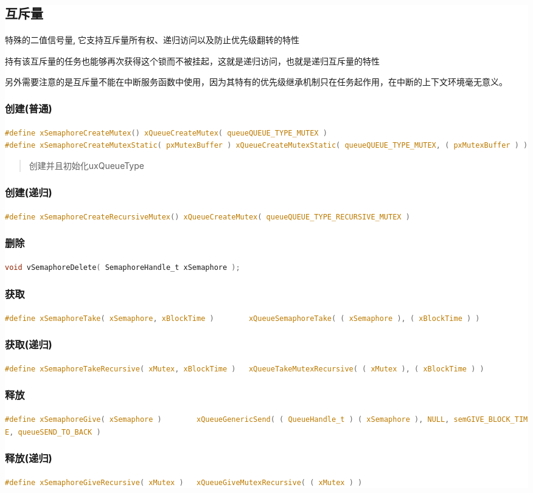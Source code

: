 ## 互斥量

特殊的二值信号量, 它支持互斥量所有权、递归访问以及防止优先级翻转的特性

持有该互斥量的任务也能够再次获得这个锁而不被挂起，这就是递归访问，也就是递归互斥量的特性

另外需要注意的是互斥量不能在中断服务函数中使用，因为其特有的优先级继承机制只在任务起作用，在中断的上下文环境毫无意义。

### 创建(普通)

```c
#define xSemaphoreCreateMutex() xQueueCreateMutex( queueQUEUE_TYPE_MUTEX )
#define xSemaphoreCreateMutexStatic( pxMutexBuffer ) xQueueCreateMutexStatic( queueQUEUE_TYPE_MUTEX, ( pxMutexBuffer ) )
```

> 创建并且初始化uxQueueType

### 创建(递归)

```c
#define xSemaphoreCreateRecursiveMutex() xQueueCreateMutex( queueQUEUE_TYPE_RECURSIVE_MUTEX )
```

### 删除

```c
void vSemaphoreDelete( SemaphoreHandle_t xSemaphore );
```

### 获取

```c
#define xSemaphoreTake( xSemaphore, xBlockTime )		xQueueSemaphoreTake( ( xSemaphore ), ( xBlockTime ) )
```

### 获取(递归)

```c
#define xSemaphoreTakeRecursive( xMutex, xBlockTime )	xQueueTakeMutexRecursive( ( xMutex ), ( xBlockTime ) )
```

### 释放

```c
#define xSemaphoreGive( xSemaphore )		xQueueGenericSend( ( QueueHandle_t ) ( xSemaphore ), NULL, semGIVE_BLOCK_TIME, queueSEND_TO_BACK )
```

### 释放(递归)

```c
#define xSemaphoreGiveRecursive( xMutex )	xQueueGiveMutexRecursive( ( xMutex ) )
```
